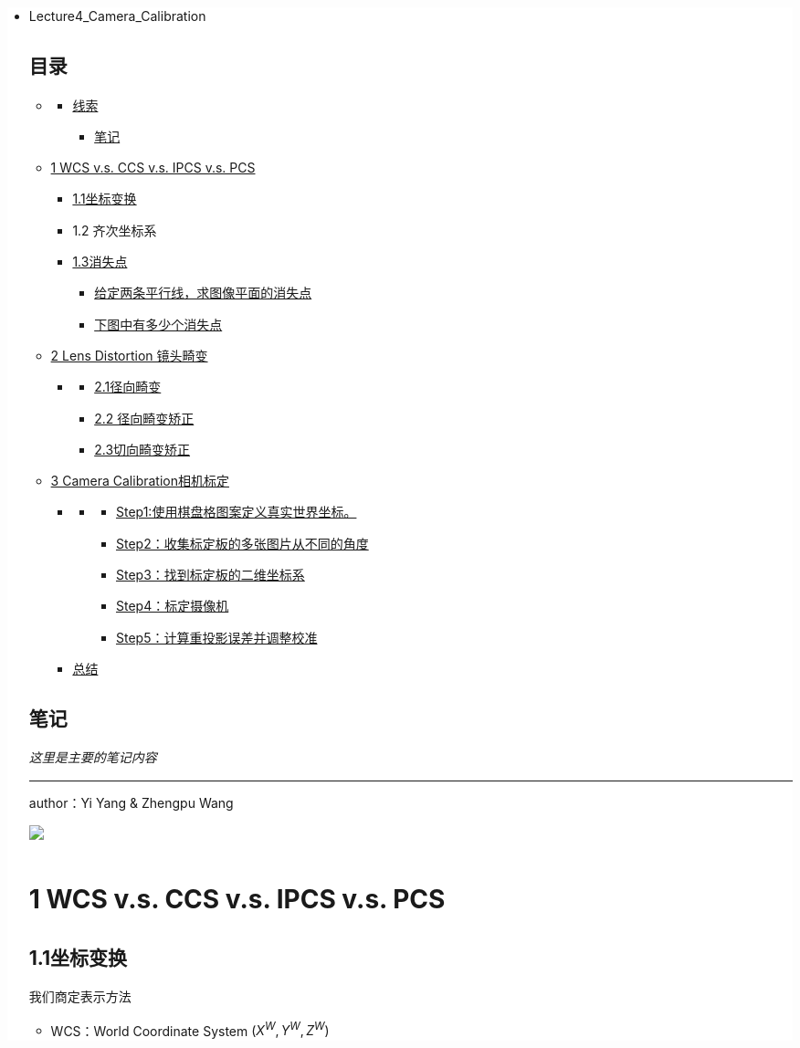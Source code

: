* Lecture4\_Camera\_Calibration

  ## 目录

  * *   [线索](#线索)

        *   [笔记](#笔记)

  * [1 WCS v.s. CCS v.s. IPCS v.s. PCS](#1-wcs-vs-ccs-vs-ipcs-vs-pcs)

    *   [1.1坐标变换](#11坐标变换)
    *   1.2 齐次坐标系 

    *   [1.3消失点](#13消失点)
        *   [给定两条平行线，求图像平面的消失点](#给定两条平行线求图像平面的消失点)

        *   [下图中有多少个消失点](#下图中有多少个消失点)

  * [2 Lens Distortion 镜头畸变](#2-lens-distortion-镜头畸变)

    *   *   [2.1径向畸变](#21径向畸变)

        *   [2.2 径向畸变矫正](#22-径向畸变矫正)

        *   [2.3切向畸变矫正](#23切向畸变矫正)

  * [3 Camera Calibration相机标定](#3-camera-calibration相机标定)

    *   *   *   [Step1:使用棋盘格图案定义真实世界坐标。](#step1使用棋盘格图案定义真实世界坐标)

            *   [Step2：收集标定板的多张图片从不同的角度](#step2收集标定板的多张图片从不同的角度)

            *   [Step3：找到标定板的二维坐标系](#step3找到标定板的二维坐标系)

            *   [Step4：标定摄像机](#step4标定摄像机)

            *   [Step5：计算重投影误差并调整校准](#step5计算重投影误差并调整校准)

    *   [总结](#总结)

  ## 笔记

  *这里是主要的笔记内容*

  ***

  author：Yi Yang & Zhengpu Wang

  ![](https://cdn.jsdelivr.net/gh/DayDreammy/ipmv2022@main/Lecture4_Camera_Calibration/Lecture4_Camera_Calibration.assets/image_5yU_XEUVOx.png)

  # 1 WCS v.s. CCS v.s. IPCS v.s. PCS

  ## 1.1坐标变换

  我们商定表示方法

  *   WCS：World Coordinate System $(X^W,Y^W,Z^W)$
